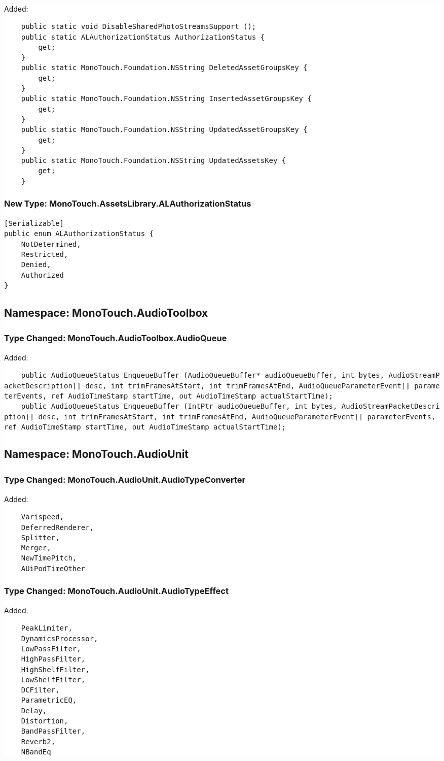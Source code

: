<p>Added:</p><pre>
 	public static void DisableSharedPhotoStreamsSupport ();
 	public static ALAuthorizationStatus AuthorizationStatus {
 		get;
 	}
 	public static MonoTouch.Foundation.NSString DeletedAssetGroupsKey {
 		get;
 	}
 	public static MonoTouch.Foundation.NSString InsertedAssetGroupsKey {
 		get;
 	}
 	public static MonoTouch.Foundation.NSString UpdatedAssetGroupsKey {
 		get;
 	}
 	public static MonoTouch.Foundation.NSString UpdatedAssetsKey {
 		get;
 	}
</pre>
<h3>New Type: MonoTouch.AssetsLibrary.ALAuthorizationStatus</h3>
<pre>
[Serializable]
public enum ALAuthorizationStatus {
	NotDetermined,
	Restricted,
	Denied,
	Authorized
}
</pre>
<h2>Namespace: MonoTouch.AudioToolbox</h2>
<h3>Type Changed: MonoTouch.AudioToolbox.AudioQueue</h3>
<p>Added:</p><pre>
 	public AudioQueueStatus EnqueueBuffer (AudioQueueBuffer* audioQueueBuffer, int bytes, AudioStreamPacketDescription[] desc, int trimFramesAtStart, int trimFramesAtEnd, AudioQueueParameterEvent[] parameterEvents, ref AudioTimeStamp startTime, out AudioTimeStamp actualStartTime);
 	public AudioQueueStatus EnqueueBuffer (IntPtr audioQueueBuffer, int bytes, AudioStreamPacketDescription[] desc, int trimFramesAtStart, int trimFramesAtEnd, AudioQueueParameterEvent[] parameterEvents, ref AudioTimeStamp startTime, out AudioTimeStamp actualStartTime);
</pre>
<h2>Namespace: MonoTouch.AudioUnit</h2>
<h3>Type Changed: MonoTouch.AudioUnit.AudioTypeConverter</h3>
<p>Added:</p><pre>
 	Varispeed,
 	DeferredRenderer,
 	Splitter,
 	Merger,
 	NewTimePitch,
 	AUiPodTimeOther
</pre>
<h3>Type Changed: MonoTouch.AudioUnit.AudioTypeEffect</h3>
<p>Added:</p><pre>
 	PeakLimiter,
 	DynamicsProcessor,
 	LowPassFilter,
 	HighPassFilter,
 	HighShelfFilter,
 	LowShelfFilter,
 	DCFilter,
 	ParametricEQ,
 	Delay,
 	Distortion,
 	BandPassFilter,
 	Reverb2,
 	NBandEq
</pre>